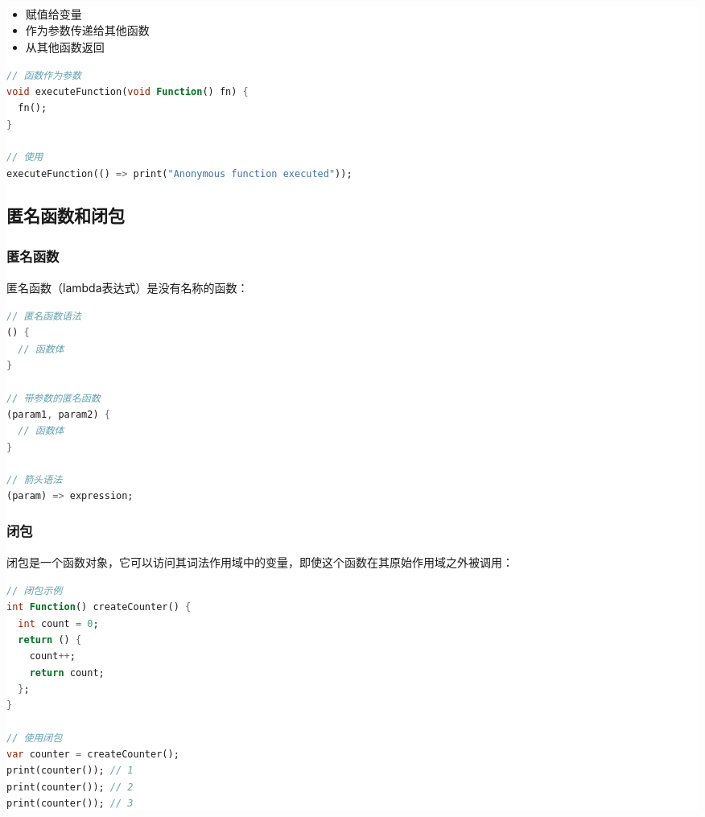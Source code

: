 - 赋值给变量
- 作为参数传递给其他函数
- 从其他函数返回

```dart
// 函数作为参数
void executeFunction(void Function() fn) {
  fn();
}

// 使用
executeFunction(() => print("Anonymous function executed"));
```

## 匿名函数和闭包

### 匿名函数

匿名函数（lambda表达式）是没有名称的函数：

```dart
// 匿名函数语法
() {
  // 函数体
}

// 带参数的匿名函数
(param1, param2) {
  // 函数体
}

// 箭头语法
(param) => expression;
```

### 闭包

闭包是一个函数对象，它可以访问其词法作用域中的变量，即使这个函数在其原始作用域之外被调用：

```dart
// 闭包示例
int Function() createCounter() {
  int count = 0;
  return () {
    count++;
    return count;
  };
}

// 使用闭包
var counter = createCounter();
print(counter()); // 1
print(counter()); // 2
print(counter()); // 3
```
